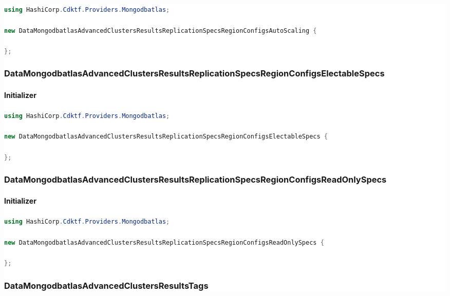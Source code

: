 ```csharp
using HashiCorp.Cdktf.Providers.Mongodbatlas;

new DataMongodbatlasAdvancedClustersResultsReplicationSpecsRegionConfigsAutoScaling {

};
```


### DataMongodbatlasAdvancedClustersResultsReplicationSpecsRegionConfigsElectableSpecs <a name="DataMongodbatlasAdvancedClustersResultsReplicationSpecsRegionConfigsElectableSpecs" id="@cdktf/provider-mongodbatlas.dataMongodbatlasAdvancedClusters.DataMongodbatlasAdvancedClustersResultsReplicationSpecsRegionConfigsElectableSpecs"></a>

#### Initializer <a name="Initializer" id="@cdktf/provider-mongodbatlas.dataMongodbatlasAdvancedClusters.DataMongodbatlasAdvancedClustersResultsReplicationSpecsRegionConfigsElectableSpecs.Initializer"></a>

```csharp
using HashiCorp.Cdktf.Providers.Mongodbatlas;

new DataMongodbatlasAdvancedClustersResultsReplicationSpecsRegionConfigsElectableSpecs {

};
```


### DataMongodbatlasAdvancedClustersResultsReplicationSpecsRegionConfigsReadOnlySpecs <a name="DataMongodbatlasAdvancedClustersResultsReplicationSpecsRegionConfigsReadOnlySpecs" id="@cdktf/provider-mongodbatlas.dataMongodbatlasAdvancedClusters.DataMongodbatlasAdvancedClustersResultsReplicationSpecsRegionConfigsReadOnlySpecs"></a>

#### Initializer <a name="Initializer" id="@cdktf/provider-mongodbatlas.dataMongodbatlasAdvancedClusters.DataMongodbatlasAdvancedClustersResultsReplicationSpecsRegionConfigsReadOnlySpecs.Initializer"></a>

```csharp
using HashiCorp.Cdktf.Providers.Mongodbatlas;

new DataMongodbatlasAdvancedClustersResultsReplicationSpecsRegionConfigsReadOnlySpecs {

};
```


### DataMongodbatlasAdvancedClustersResultsTags <a name="DataMongodbatlasAdvancedClustersResultsTags" id="@cdktf/provider-mongodbatlas.dataMongodbatlasAdvancedClusters.DataMongodbatlasAdvancedClustersResultsTags"></a>
